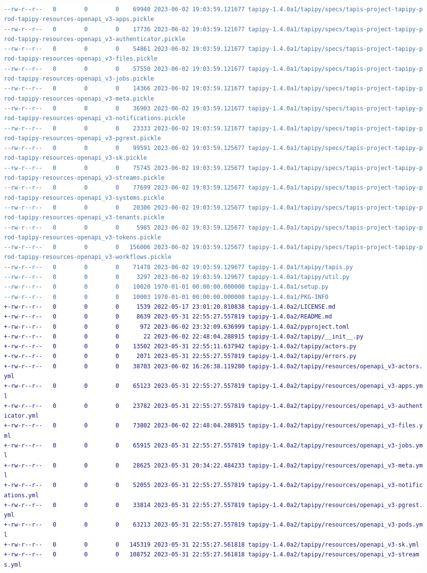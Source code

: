 ```diff
--rw-r--r--   0        0        0    69940 2023-06-02 19:03:59.121677 tapipy-1.4.0a1/tapipy/specs/tapis-project-tapipy-prod-tapipy-resources-openapi_v3-apps.pickle
--rw-r--r--   0        0        0    17736 2023-06-02 19:03:59.121677 tapipy-1.4.0a1/tapipy/specs/tapis-project-tapipy-prod-tapipy-resources-openapi_v3-authenticator.pickle
--rw-r--r--   0        0        0    54861 2023-06-02 19:03:59.121677 tapipy-1.4.0a1/tapipy/specs/tapis-project-tapipy-prod-tapipy-resources-openapi_v3-files.pickle
--rw-r--r--   0        0        0    57550 2023-06-02 19:03:59.121677 tapipy-1.4.0a1/tapipy/specs/tapis-project-tapipy-prod-tapipy-resources-openapi_v3-jobs.pickle
--rw-r--r--   0        0        0    14366 2023-06-02 19:03:59.121677 tapipy-1.4.0a1/tapipy/specs/tapis-project-tapipy-prod-tapipy-resources-openapi_v3-meta.pickle
--rw-r--r--   0        0        0    36903 2023-06-02 19:03:59.121677 tapipy-1.4.0a1/tapipy/specs/tapis-project-tapipy-prod-tapipy-resources-openapi_v3-notifications.pickle
--rw-r--r--   0        0        0    23333 2023-06-02 19:03:59.121677 tapipy-1.4.0a1/tapipy/specs/tapis-project-tapipy-prod-tapipy-resources-openapi_v3-pgrest.pickle
--rw-r--r--   0        0        0    99591 2023-06-02 19:03:59.125677 tapipy-1.4.0a1/tapipy/specs/tapis-project-tapipy-prod-tapipy-resources-openapi_v3-sk.pickle
--rw-r--r--   0        0        0    75745 2023-06-02 19:03:59.125677 tapipy-1.4.0a1/tapipy/specs/tapis-project-tapipy-prod-tapipy-resources-openapi_v3-streams.pickle
--rw-r--r--   0        0        0    77699 2023-06-02 19:03:59.125677 tapipy-1.4.0a1/tapipy/specs/tapis-project-tapipy-prod-tapipy-resources-openapi_v3-systems.pickle
--rw-r--r--   0        0        0    20306 2023-06-02 19:03:59.125677 tapipy-1.4.0a1/tapipy/specs/tapis-project-tapipy-prod-tapipy-resources-openapi_v3-tenants.pickle
--rw-r--r--   0        0        0     5985 2023-06-02 19:03:59.125677 tapipy-1.4.0a1/tapipy/specs/tapis-project-tapipy-prod-tapipy-resources-openapi_v3-tokens.pickle
--rw-r--r--   0        0        0   156006 2023-06-02 19:03:59.125677 tapipy-1.4.0a1/tapipy/specs/tapis-project-tapipy-prod-tapipy-resources-openapi_v3-workflows.pickle
--rw-r--r--   0        0        0    71478 2023-06-02 19:03:59.129677 tapipy-1.4.0a1/tapipy/tapis.py
--rw-r--r--   0        0        0     3297 2023-06-02 19:03:59.129677 tapipy-1.4.0a1/tapipy/util.py
--rw-r--r--   0        0        0    10020 1970-01-01 00:00:00.000000 tapipy-1.4.0a1/setup.py
--rw-r--r--   0        0        0    10003 1970-01-01 00:00:00.000000 tapipy-1.4.0a1/PKG-INFO
+-rw-r--r--   0        0        0     1539 2022-05-17 23:01:20.810838 tapipy-1.4.0a2/LICENSE.md
+-rw-r--r--   0        0        0     8639 2023-05-31 22:55:27.557819 tapipy-1.4.0a2/README.md
+-rw-r--r--   0        0        0      972 2023-06-02 23:32:09.636999 tapipy-1.4.0a2/pyproject.toml
+-rw-r--r--   0        0        0       22 2023-06-02 22:48:04.288915 tapipy-1.4.0a2/tapipy/__init__.py
+-rw-r--r--   0        0        0    13502 2023-05-31 22:55:11.637942 tapipy-1.4.0a2/tapipy/actors.py
+-rw-r--r--   0        0        0     2071 2023-05-31 22:55:27.557819 tapipy-1.4.0a2/tapipy/errors.py
+-rw-r--r--   0        0        0    38703 2023-06-02 16:26:38.119280 tapipy-1.4.0a2/tapipy/resources/openapi_v3-actors.yml
+-rw-r--r--   0        0        0    65123 2023-05-31 22:55:27.557819 tapipy-1.4.0a2/tapipy/resources/openapi_v3-apps.yml
+-rw-r--r--   0        0        0    23782 2023-05-31 22:55:27.557819 tapipy-1.4.0a2/tapipy/resources/openapi_v3-authenticator.yml
+-rw-r--r--   0        0        0    73802 2023-06-02 22:48:04.288915 tapipy-1.4.0a2/tapipy/resources/openapi_v3-files.yml
+-rw-r--r--   0        0        0    65915 2023-05-31 22:55:27.557819 tapipy-1.4.0a2/tapipy/resources/openapi_v3-jobs.yml
+-rw-r--r--   0        0        0    28625 2023-05-31 20:34:22.484233 tapipy-1.4.0a2/tapipy/resources/openapi_v3-meta.yml
+-rw-r--r--   0        0        0    52055 2023-05-31 22:55:27.557819 tapipy-1.4.0a2/tapipy/resources/openapi_v3-notifications.yml
+-rw-r--r--   0        0        0    33814 2023-05-31 22:55:27.557819 tapipy-1.4.0a2/tapipy/resources/openapi_v3-pgrest.yml
+-rw-r--r--   0        0        0    63213 2023-05-31 22:55:27.557819 tapipy-1.4.0a2/tapipy/resources/openapi_v3-pods.yml
+-rw-r--r--   0        0        0   145319 2023-05-31 22:55:27.561818 tapipy-1.4.0a2/tapipy/resources/openapi_v3-sk.yml
+-rw-r--r--   0        0        0   108752 2023-05-31 22:55:27.561818 tapipy-1.4.0a2/tapipy/resources/openapi_v3-streams.yml
```